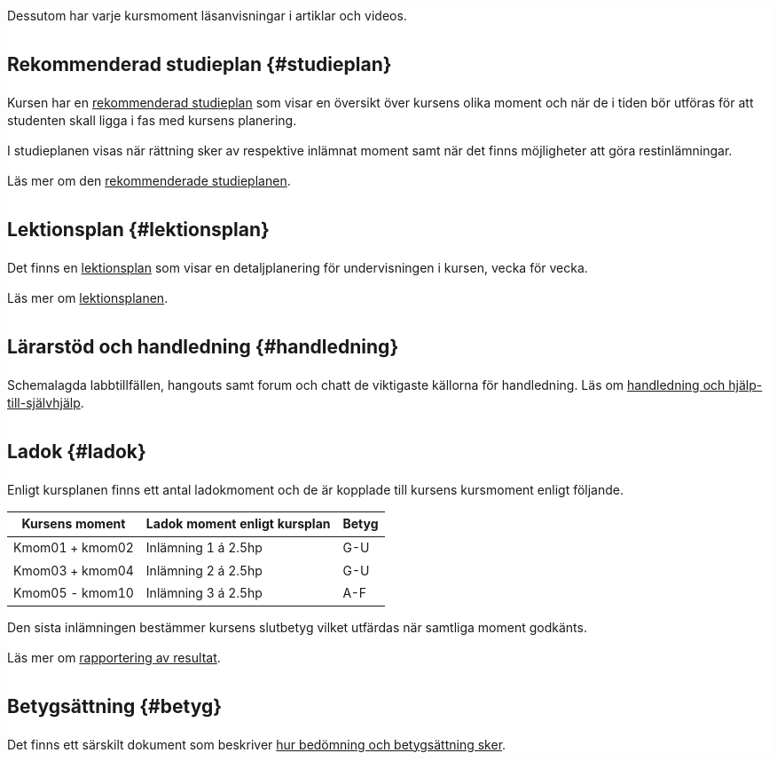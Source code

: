 Dessutom har varje kursmoment läsanvisningar i artiklar och videos.






Rekommenderad studieplan {#studieplan}
---------------------------------------------

Kursen har en [rekommenderad studieplan](kurser/python/studieplan) som visar en översikt över kursens olika moment och när de i tiden bör utföras för att studenten skall ligga i fas med kursens planering.

I studieplanen visas när rättning sker av respektive inlämnat moment samt när det finns möjligheter att göra restinlämningar.

Läs mer om den [rekommenderade studieplanen](kurser/faq/rekommenderad-studieplan).



Lektionsplan {#lektionsplan}
---------------------------------------------

Det finns en [lektionsplan](kurser/python/lektionsplan) som visar en detaljplanering för undervisningen i kursen, vecka för vecka.

Läs mer om [lektionsplanen](kurser/faq/lektionsplan-och-schema).



Lärarstöd och handledning {#handledning}
----------------------------------------

Schemalagda labbtillfällen, hangouts samt forum och chatt de viktigaste källorna för handledning. Läs om [handledning och hjälp-till-självhjälp](kurser/faq/lararstod-och-handledning).



Ladok {#ladok}
------------------------

Enligt kursplanen finns ett antal ladokmoment och de är kopplade till kursens kursmoment enligt följande.

| Kursens moment  | Ladok moment enligt kursplan  | Betyg |
|-----------------|-------------------------------|-------|
| Kmom01 + kmom02 | Inlämning 1 á 2.5hp           | G-U   |
| Kmom03 + kmom04 | Inlämning 2 á 2.5hp           | G-U   |
| Kmom05 - kmom10 | Inlämning 3 á 2.5hp           | A-F   |

Den sista inlämningen bestämmer kursens slutbetyg vilket utfärdas när samtliga moment godkänts.

Läs mer om [rapportering av resultat](kurser/faq/resultatrapportering).



Betygsättning {#betyg}
------------------------

Det finns ett särskilt dokument som beskriver [hur bedömning och betygsättning sker](kurser/faq/bedomning-och-betygsattning-individuell).

